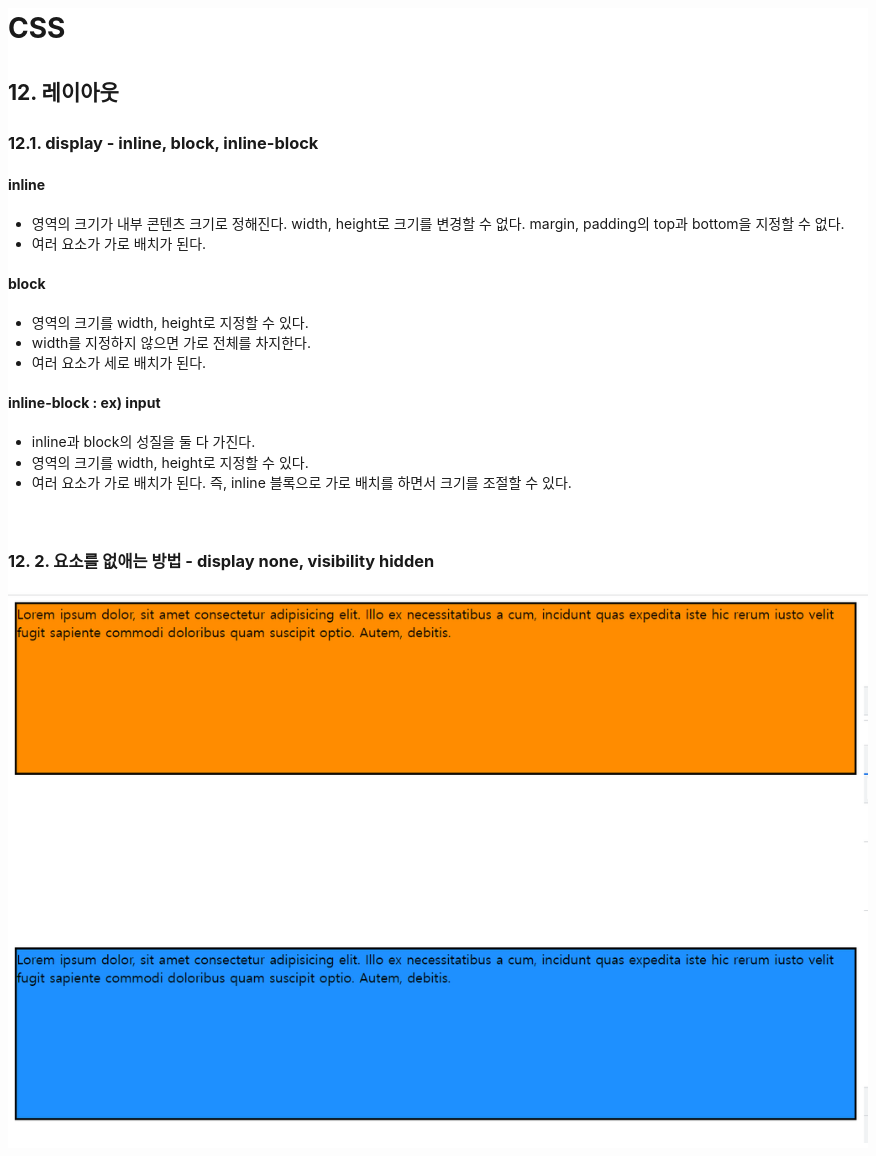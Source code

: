 # CSS

## 12. 레이아웃

### 12.1. display - inline, block, inline-block

#### **inline**

- 영역의 크기가 내부 콘텐츠 크기로 정해진다. width, height로 크기를 변경할 수 없다. margin, padding의 top과 bottom을 지정할 수 없다.
- 여러 요소가 가로 배치가 된다.

#### **block**

- 영역의 크기를 width, height로 지정할 수 있다.
- width를 지정하지 않으면 가로 전체를 차지한다.
- 여러 요소가 세로 배치가 된다.

#### **inline-block** : ex) input

- inline과 block의 성질을 둘 다 가진다.
- 영역의 크기를 width, height로 지정할 수 있다.
- 여러 요소가 가로 배치가 된다. 즉, inline 블록으로 가로 배치를 하면서 크기를 조절할 수 있다.

<br/>

### 12. 2. 요소를 없애는 방법 - display none, visibility hidden

![visibility:hidden 적용](https://github.com/minsoftk/TIL/blob/master/zero-base/img/css3.png?raw=true)
